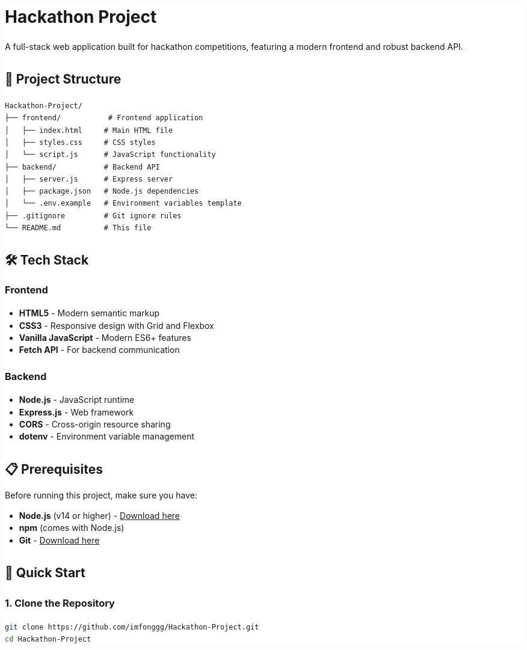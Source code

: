 # Hackathon Project

A full-stack web application built for hackathon competitions, featuring a modern frontend and robust backend API.

## 🚀 Project Structure

```
Hackathon-Project/
├── frontend/           # Frontend application
│   ├── index.html     # Main HTML file
│   ├── styles.css     # CSS styles
│   └── script.js      # JavaScript functionality
├── backend/           # Backend API
│   ├── server.js      # Express server
│   ├── package.json   # Node.js dependencies
│   └── .env.example   # Environment variables template
├── .gitignore         # Git ignore rules
└── README.md          # This file
```

## 🛠️ Tech Stack

### Frontend
- **HTML5** - Modern semantic markup
- **CSS3** - Responsive design with Grid and Flexbox
- **Vanilla JavaScript** - Modern ES6+ features
- **Fetch API** - For backend communication

### Backend
- **Node.js** - JavaScript runtime
- **Express.js** - Web framework
- **CORS** - Cross-origin resource sharing
- **dotenv** - Environment variable management

## 📋 Prerequisites

Before running this project, make sure you have:

- **Node.js** (v14 or higher) - [Download here](https://nodejs.org/)
- **npm** (comes with Node.js)
- **Git** - [Download here](https://git-scm.com/)

## 🚀 Quick Start

### 1. Clone the Repository
```bash
git clone https://github.com/imfonggg/Hackathon-Project.git
cd Hackathon-Project
```
